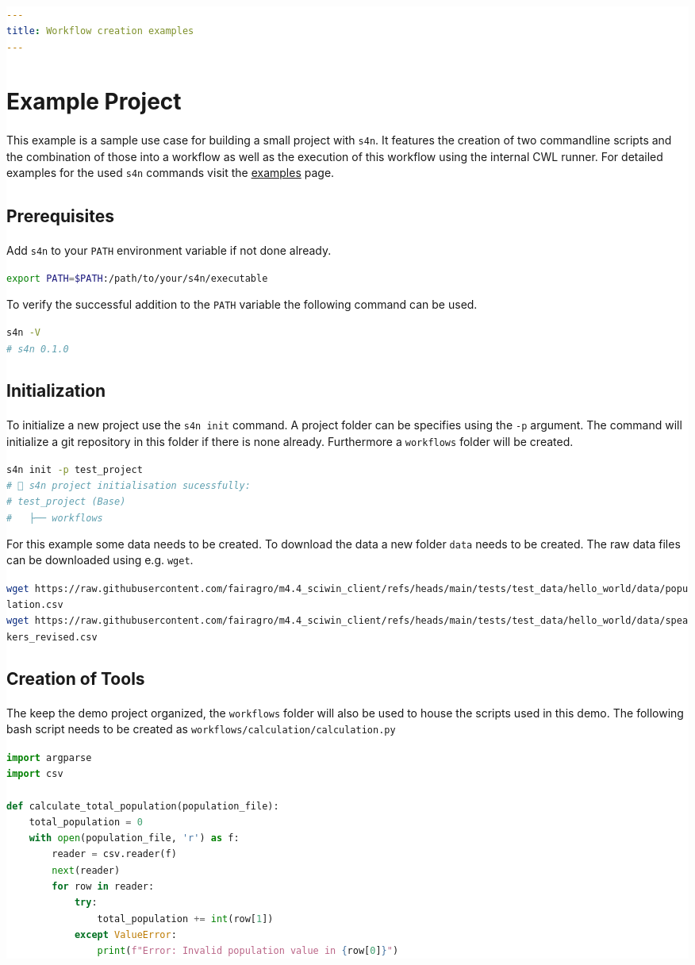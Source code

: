```yaml
--- 
title: Workflow creation examples
---
```


# Example Project
This example is a sample use case for building a small project with `s4n`. It features the creation of two commandline scripts and the combination of those into a workflow as well as the execution of this workflow using the internal CWL runner. For detailed examples for the used `s4n` commands visit the [examples](../examples/index.md) page.

## Prerequisites
Add `s4n` to your `PATH` environment variable if not done already. 
```bash
export PATH=$PATH:/path/to/your/s4n/executable
```

To verify the successful addition to the `PATH` variable the following command can be used.
```bash
s4n -V
# s4n 0.1.0
```

## Initialization
To initialize a new project use the `s4n init` command. A project folder can be specifies using the `-p` argument.
The command will initialize a git repository in this folder if there is none already. Furthermore a `workflows` folder will be created.
```bash 
s4n init -p test_project
# 📂 s4n project initialisation sucessfully:
# test_project (Base)
#   ├── workflows
```

For this example some data needs to be created. To download the data a new folder `data` needs to be created. The raw data files can be downloaded using e.g. `wget`.
```bash
wget https://raw.githubusercontent.com/fairagro/m4.4_sciwin_client/refs/heads/main/tests/test_data/hello_world/data/population.csv
wget https://raw.githubusercontent.com/fairagro/m4.4_sciwin_client/refs/heads/main/tests/test_data/hello_world/data/speakers_revised.csv
```

## Creation of Tools
The keep the demo project organized, the `workflows` folder will also be used to house the scripts used in this demo. The following bash script needs to be created as `workflows/calculation/calculation.py` 
```python
import argparse
import csv

def calculate_total_population(population_file):
    total_population = 0
    with open(population_file, 'r') as f:
        reader = csv.reader(f)
        next(reader) 
        for row in reader:
            try:
                total_population += int(row[1]) 
            except ValueError:
                print(f"Error: Invalid population value in {row[0]}")
```